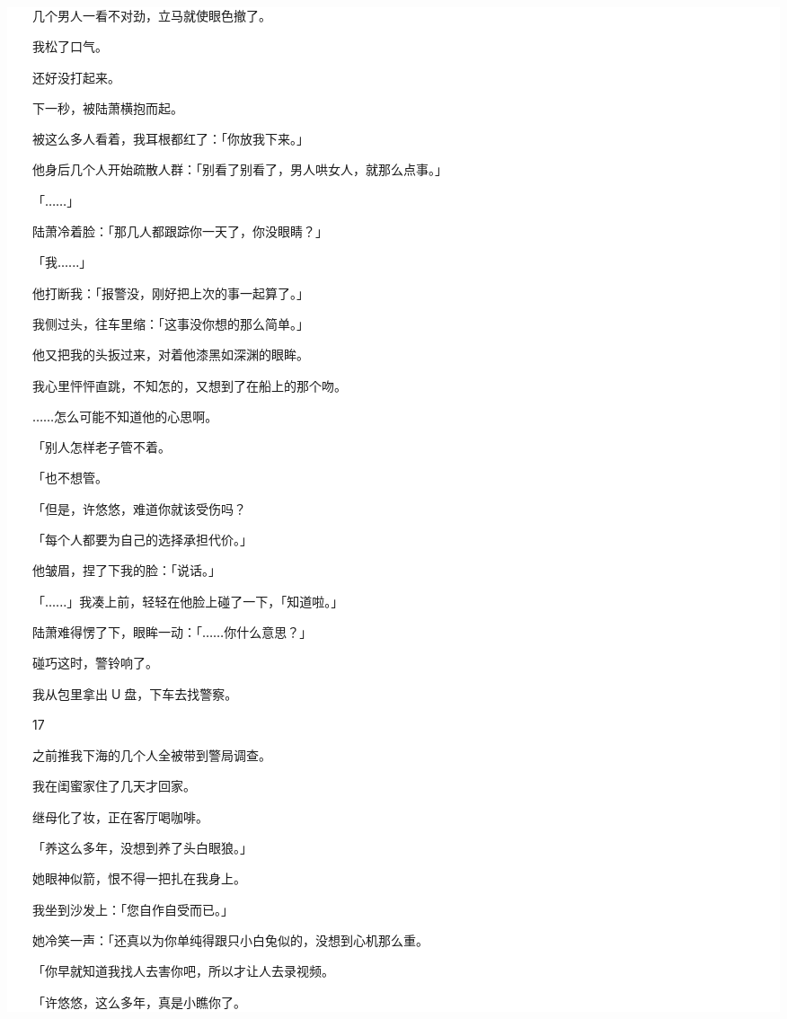 &emsp;&emsp;几个男人一看不对劲，立马就使眼色撤了。  
  
&emsp;&emsp;我松了口气。  
  
&emsp;&emsp;还好没打起来。  
  
&emsp;&emsp;下一秒，被陆萧横抱而起。  
  
&emsp;&emsp;被这么多人看着，我耳根都红了：「你放我下来。」  
  
&emsp;&emsp;他身后几个人开始疏散人群：「别看了别看了，男人哄女人，就那么点事。」  
  
&emsp;&emsp;「……」  
  
&emsp;&emsp;陆萧冷着脸：「那几人都跟踪你一天了，你没眼睛？」  
  
&emsp;&emsp;「我......」  
  
&emsp;&emsp;他打断我：「报警没，刚好把上次的事一起算了。」  
  
&emsp;&emsp;我侧过头，往车里缩：「这事没你想的那么简单。」  
  
&emsp;&emsp;他又把我的头扳过来，对着他漆黑如深渊的眼眸。  
  
&emsp;&emsp;我心里怦怦直跳，不知怎的，又想到了在船上的那个吻。  
  
&emsp;&emsp;……怎么可能不知道他的心思啊。  
  
&emsp;&emsp;「别人怎样老子管不着。  
  
&emsp;&emsp;「也不想管。  
  
&emsp;&emsp;「但是，许悠悠，难道你就该受伤吗？  
  
&emsp;&emsp;「每个人都要为自己的选择承担代价。」  
  
&emsp;&emsp;他皱眉，捏了下我的脸：「说话。」  
  
&emsp;&emsp;「......」我凑上前，轻轻在他脸上碰了一下，「知道啦。」  
  
&emsp;&emsp;陆萧难得愣了下，眼眸一动：「……你什么意思？」  
  
&emsp;&emsp;碰巧这时，警铃响了。  
  
&emsp;&emsp;我从包里拿出 U 盘，下车去找警察。  
  
&emsp;&emsp;17  
  
&emsp;&emsp;之前推我下海的几个人全被带到警局调查。  
  
&emsp;&emsp;我在闺蜜家住了几天才回家。  
  
&emsp;&emsp;继母化了妆，正在客厅喝咖啡。  
  
&emsp;&emsp;「养这么多年，没想到养了头白眼狼。」  
  
&emsp;&emsp;她眼神似箭，恨不得一把扎在我身上。  
  
&emsp;&emsp;我坐到沙发上：「您自作自受而已。」  
  
&emsp;&emsp;她冷笑一声：「还真以为你单纯得跟只小白兔似的，没想到心机那么重。  
  
&emsp;&emsp;「你早就知道我找人去害你吧，所以才让人去录视频。  
  
&emsp;&emsp;「许悠悠，这么多年，真是小瞧你了。  
  